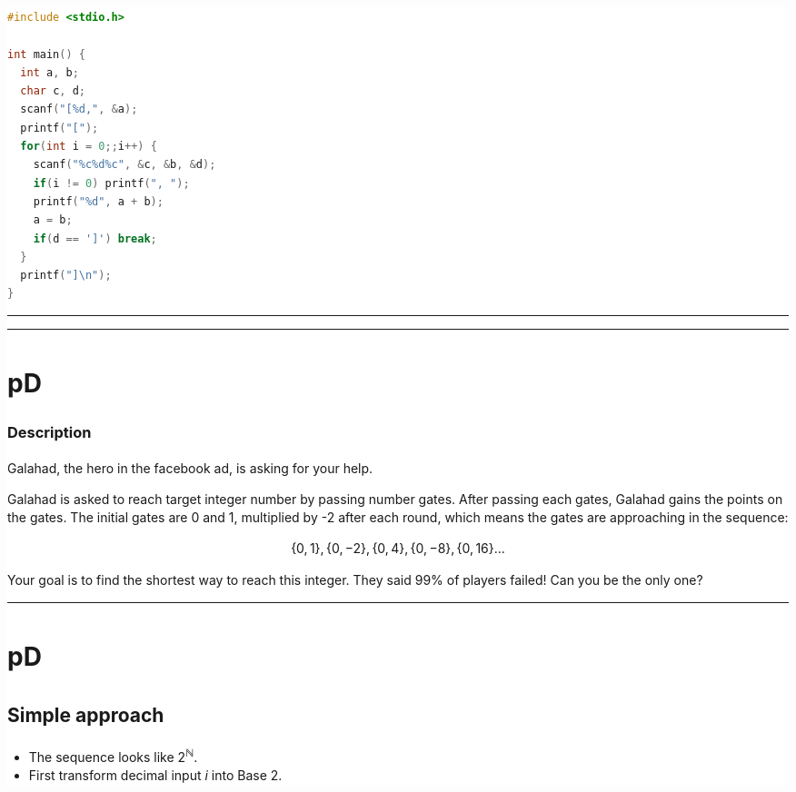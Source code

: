 <div class="h-[400px] pr-1 overflow-y-scroll">

```cpp
#include <stdio.h>

int main() {
  int a, b;
  char c, d;
  scanf("[%d,", &a);
  printf("[");
  for(int i = 0;;i++) {
    scanf("%c%d%c", &c, &b, &d);
    if(i != 0) printf(", ");
    printf("%d", a + b);
    a = b;
    if(d == ']') break;
  }
  printf("]\n");
}
```

</div>


---
---

# pD

### Description

Galahad, the hero in the facebook ad, is asking for your help.

Galahad is asked to reach target integer number by passing number gates. After passing each gates, Galahad gains the points on the gates. The initial gates are 0 and 1, multiplied by -2 after each round, which means the gates are approaching in the sequence:

$$
\{0, 1\}, \{0, -2\}, \{0, 4\}, \{0, -8\}, \{0, 16\}...
$$

Your goal is to find the shortest way to reach this integer. They said 99% of players failed! Can you be the only one?

---

# pD

## Simple approach
- The sequence looks like $2^{\mathbb{N}}$.
- First transform decimal input $i$ into Base 2.
